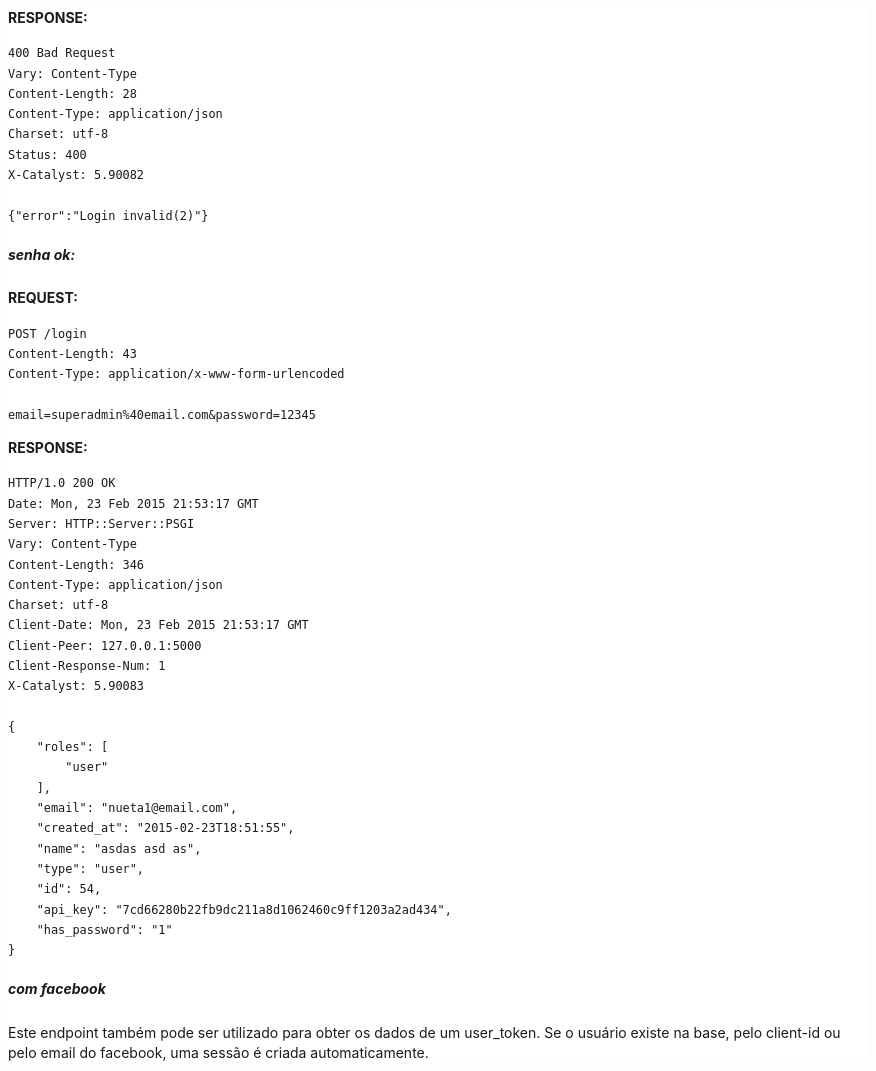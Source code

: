 **RESPONSE:**
```
400 Bad Request
Vary: Content-Type
Content-Length: 28
Content-Type: application/json
Charset: utf-8
Status: 400
X-Catalyst: 5.90082

{"error":"Login invalid(2)"}
```


##### senha ok:

**REQUEST:**
```
POST /login
Content-Length: 43
Content-Type: application/x-www-form-urlencoded

email=superadmin%40email.com&password=12345
```

**RESPONSE:**
```
HTTP/1.0 200 OK
Date: Mon, 23 Feb 2015 21:53:17 GMT
Server: HTTP::Server::PSGI
Vary: Content-Type
Content-Length: 346
Content-Type: application/json
Charset: utf-8
Client-Date: Mon, 23 Feb 2015 21:53:17 GMT
Client-Peer: 127.0.0.1:5000
Client-Response-Num: 1
X-Catalyst: 5.90083

{
    "roles": [
        "user"
    ],
    "email": "nueta1@email.com",
    "created_at": "2015-02-23T18:51:55",
    "name": "asdas asd as",
    "type": "user",
    "id": 54,
    "api_key": "7cd66280b22fb9dc211a8d1062460c9ff1203a2ad434",
    "has_password": "1"
}
```

##### com facebook
Este endpoint também pode ser utilizado para obter os dados de um user_token.
Se o usuário existe na base, pelo client-id ou pelo email do facebook, uma sessão é criada automaticamente.
